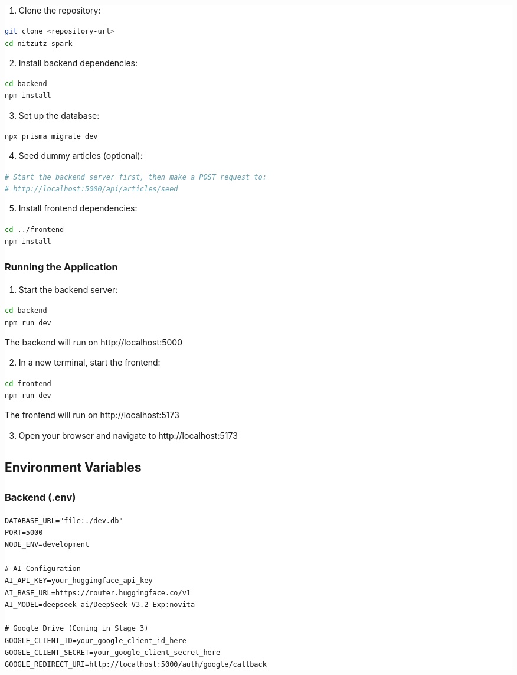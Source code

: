 1. Clone the repository:
```bash
git clone <repository-url>
cd nitzutz-spark
```

2. Install backend dependencies:
```bash
cd backend
npm install
```

3. Set up the database:
```bash
npx prisma migrate dev
```

4. Seed dummy articles (optional):
```bash
# Start the backend server first, then make a POST request to:
# http://localhost:5000/api/articles/seed
```

5. Install frontend dependencies:
```bash
cd ../frontend
npm install
```

### Running the Application

1. Start the backend server:
```bash
cd backend
npm run dev
```
The backend will run on http://localhost:5000

2. In a new terminal, start the frontend:
```bash
cd frontend
npm run dev
```
The frontend will run on http://localhost:5173

3. Open your browser and navigate to http://localhost:5173

## Environment Variables

### Backend (.env)
```env
DATABASE_URL="file:./dev.db"
PORT=5000
NODE_ENV=development

# AI Configuration
AI_API_KEY=your_huggingface_api_key
AI_BASE_URL=https://router.huggingface.co/v1
AI_MODEL=deepseek-ai/DeepSeek-V3.2-Exp:novita

# Google Drive (Coming in Stage 3)
GOOGLE_CLIENT_ID=your_google_client_id_here
GOOGLE_CLIENT_SECRET=your_google_client_secret_here
GOOGLE_REDIRECT_URI=http://localhost:5000/auth/google/callback
```
